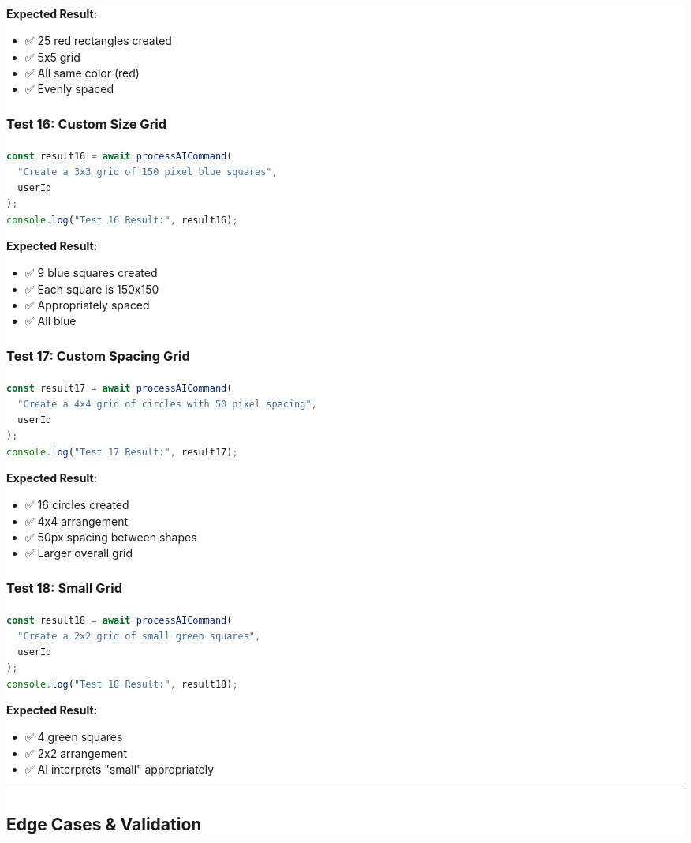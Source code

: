 **Expected Result:**
- ✅ 25 red rectangles created
- ✅ 5x5 grid
- ✅ All same color (red)
- ✅ Evenly spaced

### Test 16: Custom Size Grid
```javascript
const result16 = await processAICommand(
  "Create a 3x3 grid of 150 pixel blue squares",
  userId
);
console.log("Test 16 Result:", result16);
```

**Expected Result:**
- ✅ 9 blue squares created
- ✅ Each square is 150x150
- ✅ Appropriately spaced
- ✅ All blue

### Test 17: Custom Spacing Grid
```javascript
const result17 = await processAICommand(
  "Create a 4x4 grid of circles with 50 pixel spacing",
  userId
);
console.log("Test 17 Result:", result17);
```

**Expected Result:**
- ✅ 16 circles created
- ✅ 4x4 arrangement
- ✅ 50px spacing between shapes
- ✅ Larger overall grid

### Test 18: Small Grid
```javascript
const result18 = await processAICommand(
  "Create a 2x2 grid of small green squares",
  userId
);
console.log("Test 18 Result:", result18);
```

**Expected Result:**
- ✅ 4 green squares
- ✅ 2x2 arrangement
- ✅ AI interprets "small" appropriately

---

## Edge Cases & Validation
